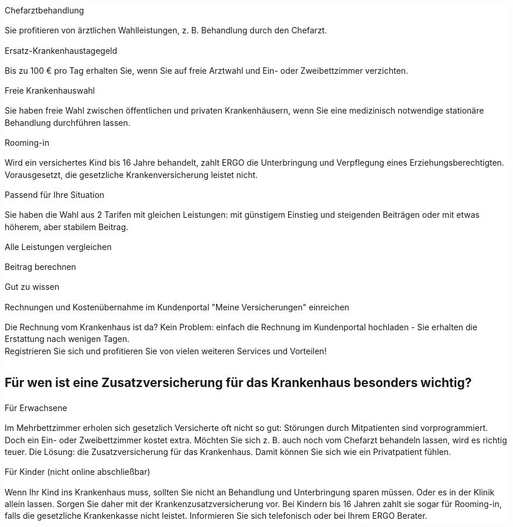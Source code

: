 Chefarztbehandlung

Sie profitieren von ärztlichen Wahlleistungen, z. B. Behandlung durch den
Chefarzt.

Ersatz-Krankenhaustagegeld

Bis zu 100 € pro Tag erhalten Sie, wenn Sie auf freie Arztwahl und Ein- oder
Zweibettzimmer verzichten.

Freie Krankenhauswahl

Sie haben freie Wahl zwischen öffentlichen und privaten Krankenhäusern, wenn
Sie eine medizinisch notwendige stationäre Behandlung durchführen lassen.

Rooming-in

Wird ein versichertes Kind bis 16 Jahre behandelt, zahlt ERGO die
Unterbringung und Verpflegung eines Erziehungsberechtigten. Vorausgesetzt, die
gesetzliche Krankenversicherung leistet nicht.

Passend für Ihre Situation

Sie haben die Wahl aus 2 Tarifen mit gleichen Leistungen: mit günstigem
Einstieg und steigenden Beiträgen oder mit etwas höherem, aber stabilem
Beitrag.

Alle Leistungen vergleichen

Beitrag berechnen

Gut zu wissen

Rechnungen und Kostenübernahme im Kundenportal "Meine Versicherungen"
einreichen

Die Rechnung vom Krankenhaus ist da? Kein Problem: einfach die Rechnung im
Kundenportal hochladen - Sie erhalten die Erstattung nach wenigen Tagen.  
Registrieren Sie sich und profitieren Sie von vielen weiteren Services und
Vorteilen!

## Für wen ist eine Zusatzversicherung für das Krankenhaus besonders wichtig?

Für Erwachsene

Im Mehrbettzimmer erholen sich gesetzlich Versicherte oft nicht so gut:
Störungen durch Mitpatienten sind vorprogrammiert. Doch ein Ein- oder
Zweibettzimmer kostet extra. Möchten Sie sich z. B. auch noch vom Chefarzt
behandeln lassen, wird es richtig teuer. Die Lösung: die Zusatzversicherung
für das Krankenhaus. Damit können Sie sich wie ein Privatpatient fühlen.

Für Kinder (nicht online abschließbar)

Wenn Ihr Kind ins Krankenhaus muss, sollten Sie nicht an Behandlung und
Unterbringung sparen müssen. Oder es in der Klinik allein lassen. Sorgen Sie
daher mit der Krankenzusatzversicherung vor. Bei Kindern bis 16 Jahren zahlt
sie sogar für Rooming-in, falls die gesetzliche Krankenkasse nicht leistet.
Informieren Sie sich telefonisch oder bei Ihrem ERGO Berater.
